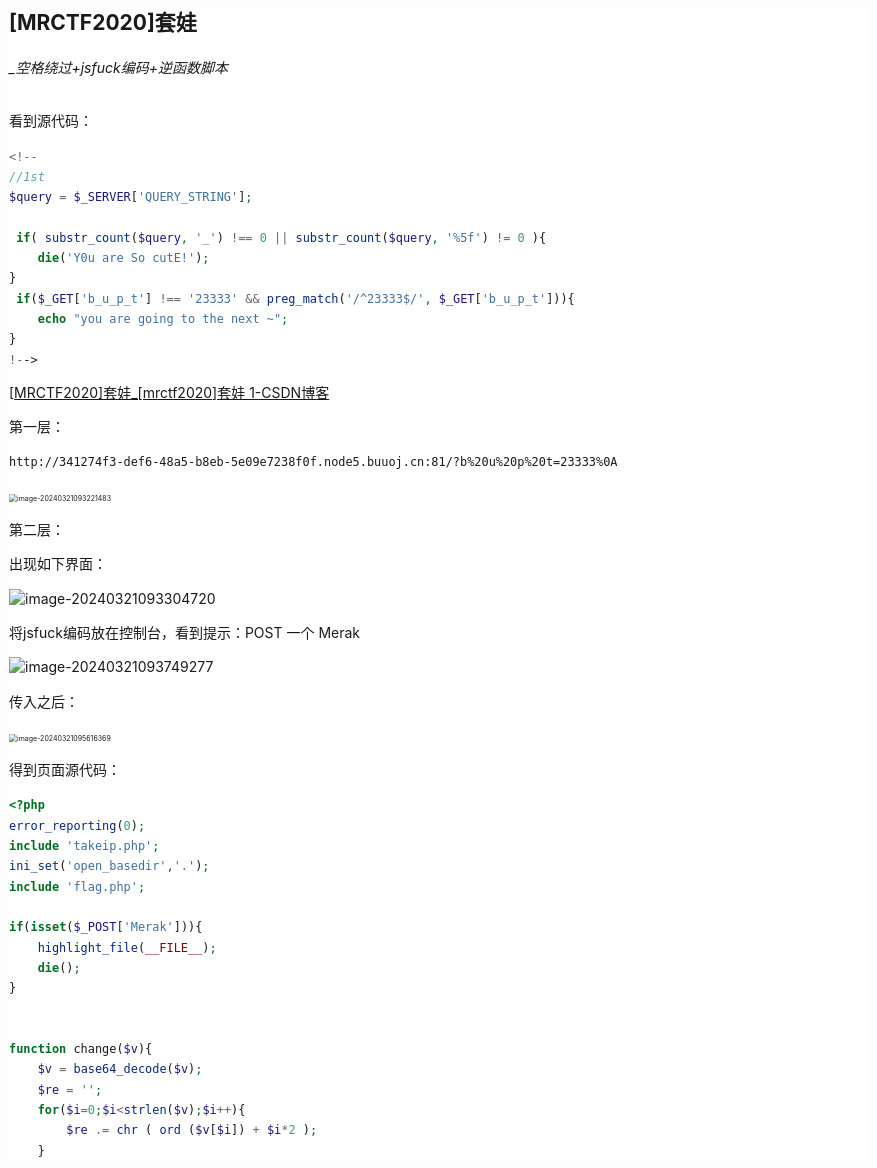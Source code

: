 ```python
```



## [MRCTF2020]套娃

###### _空格绕过+jsfuck编码+逆函数脚本

看到源代码：

```php
<!--
//1st
$query = $_SERVER['QUERY_STRING'];

 if( substr_count($query, '_') !== 0 || substr_count($query, '%5f') != 0 ){
    die('Y0u are So cutE!');
}
 if($_GET['b_u_p_t'] !== '23333' && preg_match('/^23333$/', $_GET['b_u_p_t'])){
    echo "you are going to the next ~";
}
!-->
```

[[MRCTF2020\]套娃_[mrctf2020]套娃 1-CSDN博客](https://blog.csdn.net/RABCDXB/article/details/118917303)

第一层：

```
http://341274f3-def6-48a5-b8eb-5e09e7238f0f.node5.buuoj.cn:81/?b%20u%20p%20t=23333%0A
```

<img src="C:\Users\92579\AppData\Roaming\Typora\typora-user-images\image-20240321093221483.png" alt="image-20240321093221483" style="zoom:50%;" />

第二层：

出现如下界面：

![image-20240321093304720](C:\Users\92579\AppData\Roaming\Typora\typora-user-images\image-20240321093304720.png)

将jsfuck编码放在控制台，看到提示：POST 一个 Merak

![image-20240321093749277](C:\Users\92579\AppData\Roaming\Typora\typora-user-images\image-20240321093749277.png)

传入之后：

<img src="C:\Users\92579\AppData\Roaming\Typora\typora-user-images\image-20240321095616369.png" alt="image-20240321095616369" style="zoom:50%;" />

得到页面源代码：

```php
<?php 
error_reporting(0); 
include 'takeip.php';
ini_set('open_basedir','.'); 
include 'flag.php';

if(isset($_POST['Merak'])){ 
    highlight_file(__FILE__); 
    die(); 
} 


function change($v){ 
    $v = base64_decode($v); 
    $re = ''; 
    for($i=0;$i<strlen($v);$i++){ 
        $re .= chr ( ord ($v[$i]) + $i*2 ); 
    } 
```